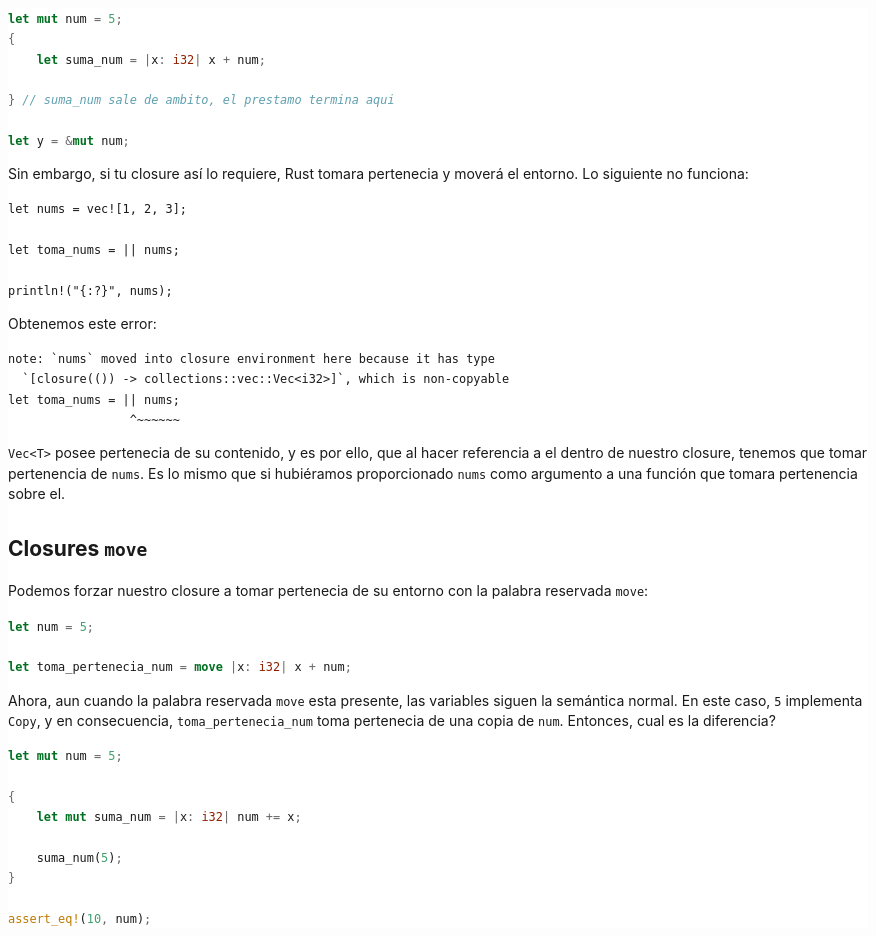 ```rust
let mut num = 5;
{
    let suma_num = |x: i32| x + num;

} // suma_num sale de ambito, el prestamo termina aqui

let y = &mut num;
```

Sin embargo, si tu closure así lo requiere, Rust tomara pertenecia y moverá el entorno. Lo siguiente no funciona:

```rust,ignore
let nums = vec![1, 2, 3];

let toma_nums = || nums;

println!("{:?}", nums);
```

Obtenemos este error:

```text
note: `nums` moved into closure environment here because it has type
  `[closure(()) -> collections::vec::Vec<i32>]`, which is non-copyable
let toma_nums = || nums;
                 ^~~~~~~
```

`Vec<T>` posee pertenecia de su contenido, y es por ello, que al hacer
referencia a el dentro de nuestro closure, tenemos que tomar pertenencia de
`nums`. Es lo mismo que si hubiéramos proporcionado `nums` como argumento a una
función que tomara pertenencia sobre el.

## Closures `move`

Podemos forzar nuestro closure a tomar pertenecia de su entorno con la palabra
reservada `move`:

```rust
let num = 5;

let toma_pertenecia_num = move |x: i32| x + num;
```

Ahora, aun cuando la palabra reservada `move` esta presente, las variables
siguen la semántica normal. En este caso, `5` implementa `Copy`, y en
consecuencia, `toma_pertenecia_num` toma pertenecia de una copia de `num`.
Entonces, cual es la diferencia?

```rust
let mut num = 5;

{
    let mut suma_num = |x: i32| num += x;

    suma_num(5);
}

assert_eq!(10, num);
```


[traits]: traits.html
[trait-objects]: trait-objects.html
